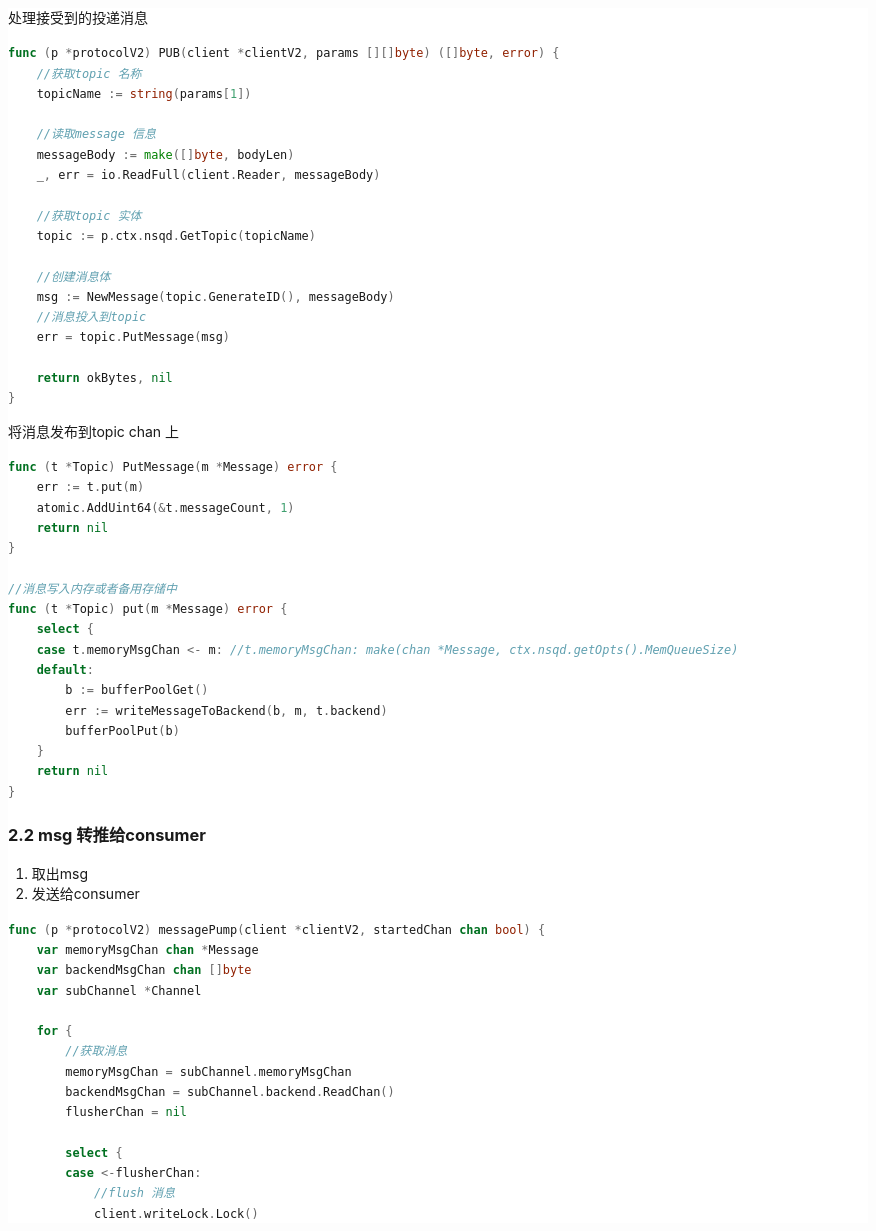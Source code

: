 处理接受到的投递消息

```go
func (p *protocolV2) PUB(client *clientV2, params [][]byte) ([]byte, error) {
	//获取topic 名称
	topicName := string(params[1])

	//读取message 信息
	messageBody := make([]byte, bodyLen)
	_, err = io.ReadFull(client.Reader, messageBody)

	//获取topic 实体
	topic := p.ctx.nsqd.GetTopic(topicName)

	//创建消息体
	msg := NewMessage(topic.GenerateID(), messageBody)
	//消息投入到topic
	err = topic.PutMessage(msg)
	
	return okBytes, nil
}
```

将消息发布到topic chan 上

```go
func (t *Topic) PutMessage(m *Message) error {
	err := t.put(m)
	atomic.AddUint64(&t.messageCount, 1)
	return nil
}

//消息写入内存或者备用存储中
func (t *Topic) put(m *Message) error {
	select {
	case t.memoryMsgChan <- m: //t.memoryMsgChan: make(chan *Message, ctx.nsqd.getOpts().MemQueueSize)
	default:
		b := bufferPoolGet()
		err := writeMessageToBackend(b, m, t.backend)
		bufferPoolPut(b)
	}
	return nil
}
```

### 2.2 msg 转推给consumer

1. 取出msg
2. 发送给consumer

```go
func (p *protocolV2) messagePump(client *clientV2, startedChan chan bool) {
	var memoryMsgChan chan *Message
	var backendMsgChan chan []byte
	var subChannel *Channel

	for {
		//获取消息
		memoryMsgChan = subChannel.memoryMsgChan
		backendMsgChan = subChannel.backend.ReadChan()
		flusherChan = nil
		
		select {
		case <-flusherChan:
			//flush 消息
			client.writeLock.Lock()
```